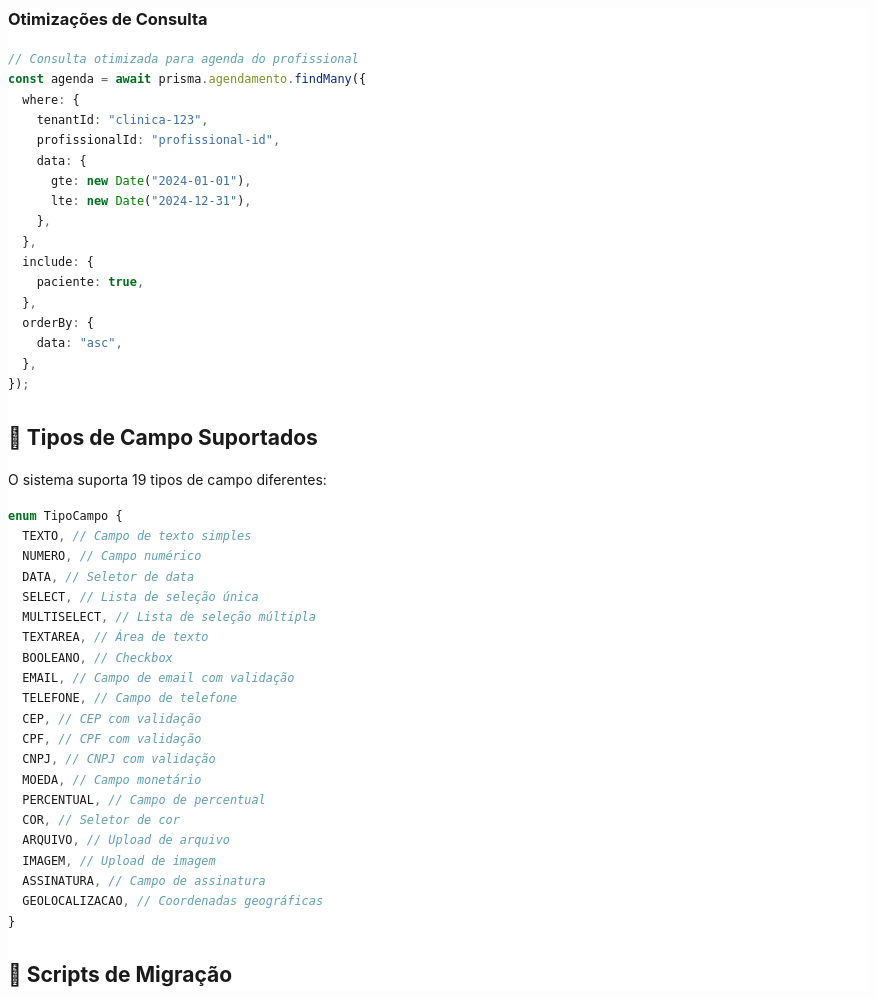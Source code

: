 ### **Otimizações de Consulta**

```typescript
// Consulta otimizada para agenda do profissional
const agenda = await prisma.agendamento.findMany({
  where: {
    tenantId: "clinica-123",
    profissionalId: "profissional-id",
    data: {
      gte: new Date("2024-01-01"),
      lte: new Date("2024-12-31"),
    },
  },
  include: {
    paciente: true,
  },
  orderBy: {
    data: "asc",
  },
});
```

## 🎯 Tipos de Campo Suportados

O sistema suporta 19 tipos de campo diferentes:

```typescript
enum TipoCampo {
  TEXTO, // Campo de texto simples
  NUMERO, // Campo numérico
  DATA, // Seletor de data
  SELECT, // Lista de seleção única
  MULTISELECT, // Lista de seleção múltipla
  TEXTAREA, // Área de texto
  BOOLEANO, // Checkbox
  EMAIL, // Campo de email com validação
  TELEFONE, // Campo de telefone
  CEP, // CEP com validação
  CPF, // CPF com validação
  CNPJ, // CNPJ com validação
  MOEDA, // Campo monetário
  PERCENTUAL, // Campo de percentual
  COR, // Seletor de cor
  ARQUIVO, // Upload de arquivo
  IMAGEM, // Upload de imagem
  ASSINATURA, // Campo de assinatura
  GEOLOCALIZACAO, // Coordenadas geográficas
}
```

## 🔧 Scripts de Migração
